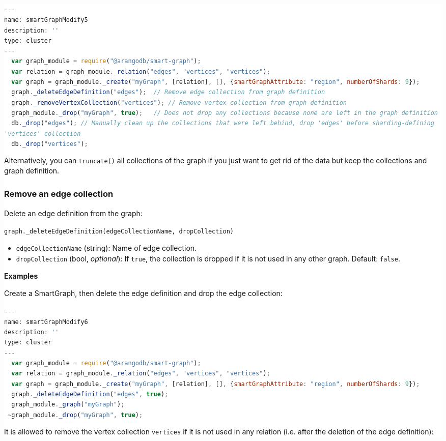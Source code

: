 ```js
---
name: smartGraphModify5
description: ''
type: cluster
---
  var graph_module = require("@arangodb/smart-graph");
  var relation = graph_module._relation("edges", "vertices", "vertices");
  var graph = graph_module._create("myGraph", [relation], [], {smartGraphAttribute: "region", numberOfShards: 9});
  graph._deleteEdgeDefinition("edges");  // Remove edge collection from graph definition
  graph._removeVertexCollection("vertices"); // Remove vertex collection from graph definition
  graph_module._drop("myGraph", true);   // Does not drop any collections because none are left in the graph definition
  db._drop("edges"); // Manually clean up the collections that were left behind, drop 'edges' before sharding-defining 'vertices' collection
  db._drop("vertices");
```

Alternatively, you can `truncate()` all collections of the graph if you just
want to get rid of the data but keep the collections and graph definition.

### Remove an edge collection

Delete an edge definition from the graph:

`graph._deleteEdgeDefinition(edgeCollectionName, dropCollection)`

- `edgeCollectionName` (string):
  Name of edge collection.
- `dropCollection` (bool, _optional_):
  If `true`, the collection is dropped if it is not used in any other graph.
  Default: `false`.

**Examples**

Create a SmartGraph, then delete the edge definition and drop the edge collection:

```js
---
name: smartGraphModify6
description: ''
type: cluster
---
  var graph_module = require("@arangodb/smart-graph");
  var relation = graph_module._relation("edges", "vertices", "vertices");
  var graph = graph_module._create("myGraph", [relation], [], {smartGraphAttribute: "region", numberOfShards: 9});
  graph._deleteEdgeDefinition("edges", true);
  graph_module._graph("myGraph");
 ~graph_module._drop("myGraph", true);
```

It is allowed to remove the vertex collection `vertices` if it is not used in
any relation (i.e. after the deletion of the edge definition):
